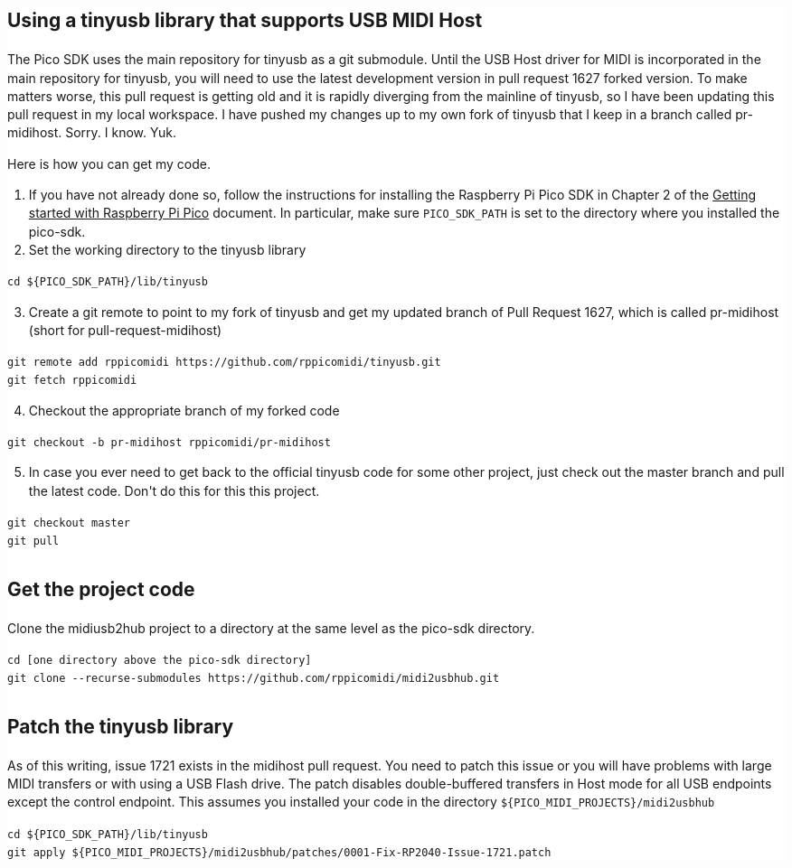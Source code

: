 ## Using a tinyusb library that supports USB MIDI Host
The Pico SDK uses the main repository for tinyusb as a git submodule. Until the USB Host driver for MIDI is
incorporated in the main repository for tinyusb, you will need to use the latest development version in pull
request 1627 forked version. To make matters worse, this pull request is getting old and it is rapidly
diverging from the mainline of tinyusb, so I have been updating this pull request in my local workspace. I
have pushed my changes up to my own fork of tinyusb that I keep in a branch called pr-midihost. Sorry. I know. Yuk.

Here is how you can get my code.

1. If you have not already done so, follow the instructions for installing the Raspberry Pi Pico SDK in Chapter 2 of the 
[Getting started with Raspberry Pi Pico](https://datasheets.raspberrypi.com/pico/getting-started-with-pico.pdf)
document. In particular, make sure `PICO_SDK_PATH` is set to the directory where you installed the pico-sdk.
2. Set the working directory to the tinyusb library
```
cd ${PICO_SDK_PATH}/lib/tinyusb
```
3. Create a git remote to point to my fork of tinyusb and get my updated branch of Pull Request 1627, which is called pr-midihost (short for pull-request-midihost)
```
git remote add rppicomidi https://github.com/rppicomidi/tinyusb.git
git fetch rppicomidi
```
4. Checkout the appropriate branch of my forked code
```
git checkout -b pr-midihost rppicomidi/pr-midihost
```
5. In case you ever need to get back to the official tinyusb code for some other
project, just check out the master branch and pull the latest code. Don't do this
for this this project.
```
git checkout master
git pull
```
## Get the project code
Clone the midiusb2hub project to a directory at the same level as the pico-sdk directory.

```
cd [one directory above the pico-sdk directory]
git clone --recurse-submodules https://github.com/rppicomidi/midi2usbhub.git
```
## Patch the tinyusb library
As of this writing, issue 1721 exists in the midihost pull request. You need to patch this issue or
you will have problems with large MIDI transfers or with using a USB Flash drive. The patch
disables double-buffered transfers in Host mode for all USB endpoints except the control endpoint.
This assumes you installed your code in the directory `${PICO_MIDI_PROJECTS}/midi2usbhub`
```
cd ${PICO_SDK_PATH}/lib/tinyusb
git apply ${PICO_MIDI_PROJECTS}/midi2usbhub/patches/0001-Fix-RP2040-Issue-1721.patch
```
